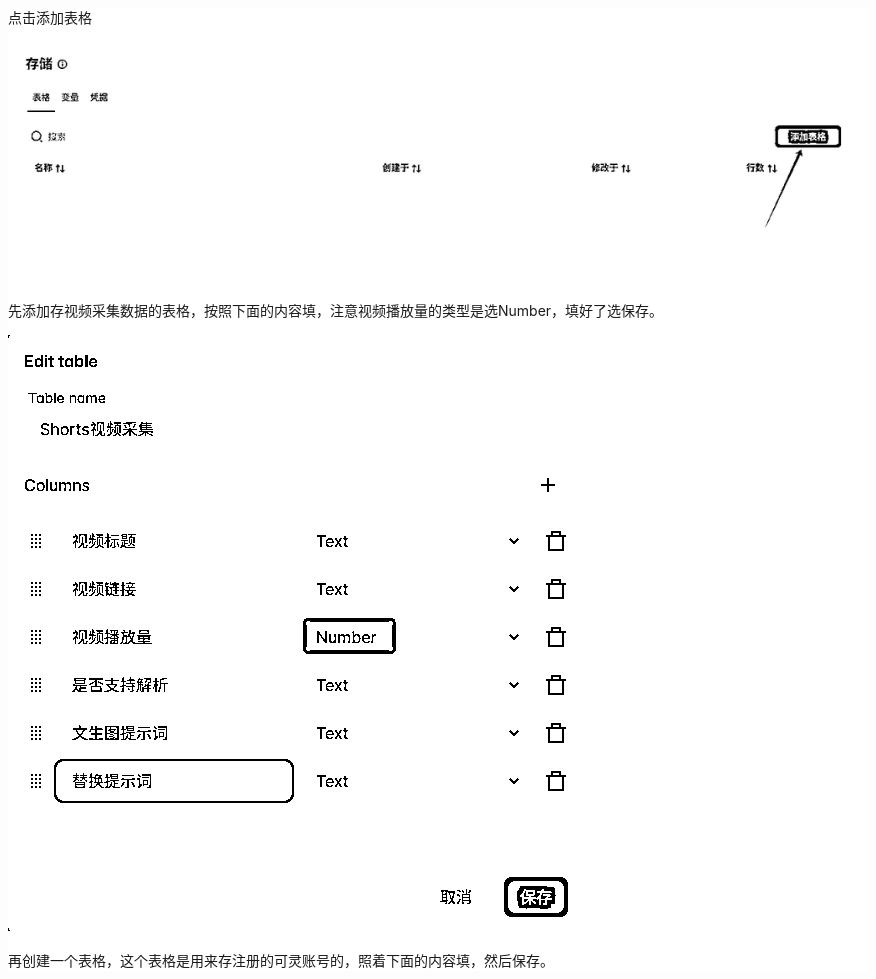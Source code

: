 点击添加表格

![](img/0115bfbb0ac231f46f9c0b09326bca23.png)

先添加存视频采集数据的表格，按照下面的内容填，注意视频播放量的类型是选Number，填好了选保存。

![](img/d787b826b714db5eb5c299ab5f9a1170.png)

再创建一个表格，这个表格是用来存注册的可灵账号的，照着下面的内容填，然后保存。
